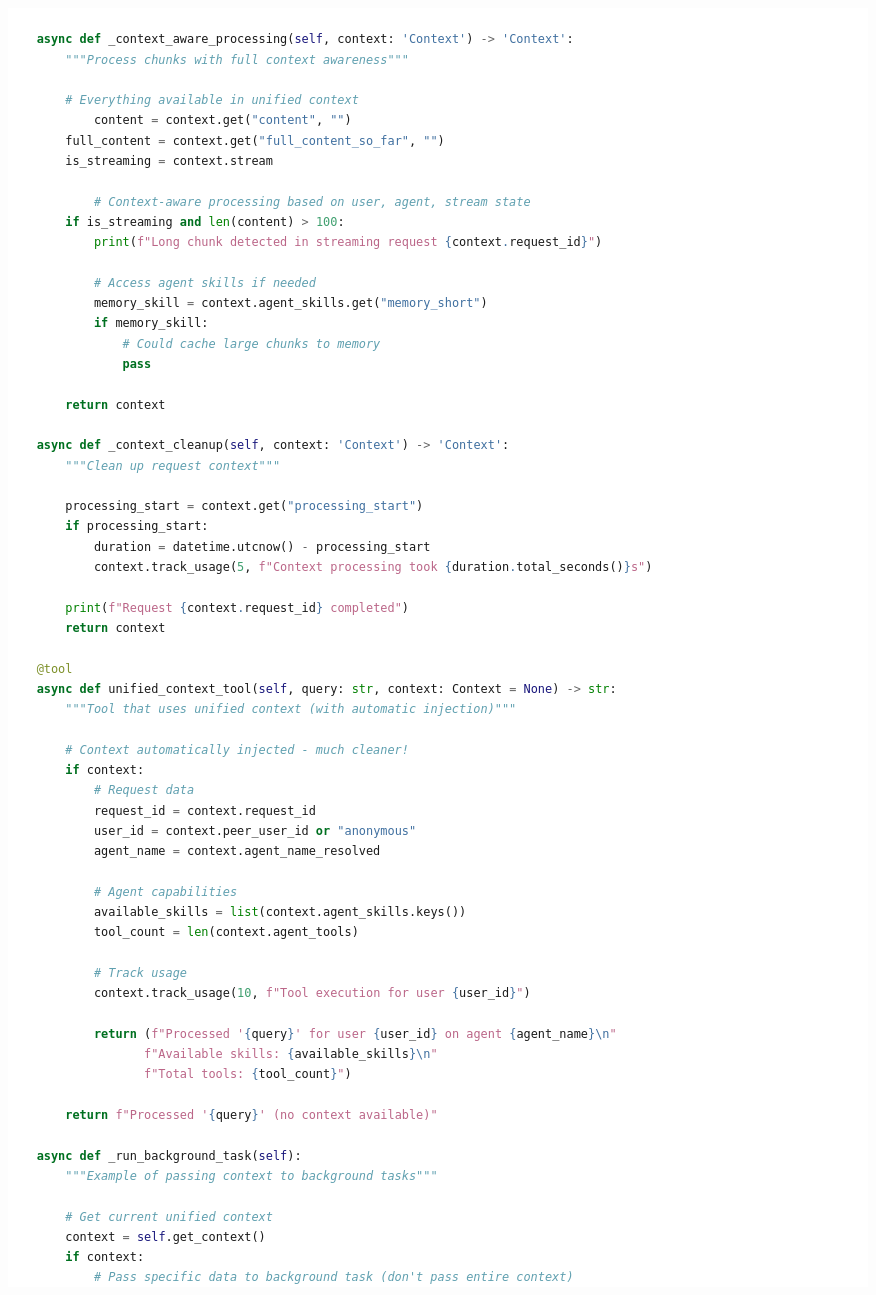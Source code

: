 ```python
    
    async def _context_aware_processing(self, context: 'Context') -> 'Context':
        """Process chunks with full context awareness"""
        
        # Everything available in unified context
            content = context.get("content", "")
        full_content = context.get("full_content_so_far", "")
        is_streaming = context.stream
            
            # Context-aware processing based on user, agent, stream state
        if is_streaming and len(content) > 100:
            print(f"Long chunk detected in streaming request {context.request_id}")
            
            # Access agent skills if needed
            memory_skill = context.agent_skills.get("memory_short")
            if memory_skill:
                # Could cache large chunks to memory
                pass
        
        return context
    
    async def _context_cleanup(self, context: 'Context') -> 'Context':
        """Clean up request context"""
        
        processing_start = context.get("processing_start")
        if processing_start:
            duration = datetime.utcnow() - processing_start
            context.track_usage(5, f"Context processing took {duration.total_seconds()}s")
        
        print(f"Request {context.request_id} completed")
        return context
    
    @tool
    async def unified_context_tool(self, query: str, context: Context = None) -> str:
        """Tool that uses unified context (with automatic injection)"""
        
        # Context automatically injected - much cleaner!
        if context:
            # Request data
            request_id = context.request_id
            user_id = context.peer_user_id or "anonymous"
            agent_name = context.agent_name_resolved
            
            # Agent capabilities  
            available_skills = list(context.agent_skills.keys())
            tool_count = len(context.agent_tools)
            
            # Track usage
            context.track_usage(10, f"Tool execution for user {user_id}")
            
            return (f"Processed '{query}' for user {user_id} on agent {agent_name}\n"
                   f"Available skills: {available_skills}\n"
                   f"Total tools: {tool_count}")
        
        return f"Processed '{query}' (no context available)"
    
    async def _run_background_task(self):
        """Example of passing context to background tasks"""
        
        # Get current unified context
        context = self.get_context()
        if context:
            # Pass specific data to background task (don't pass entire context)
```